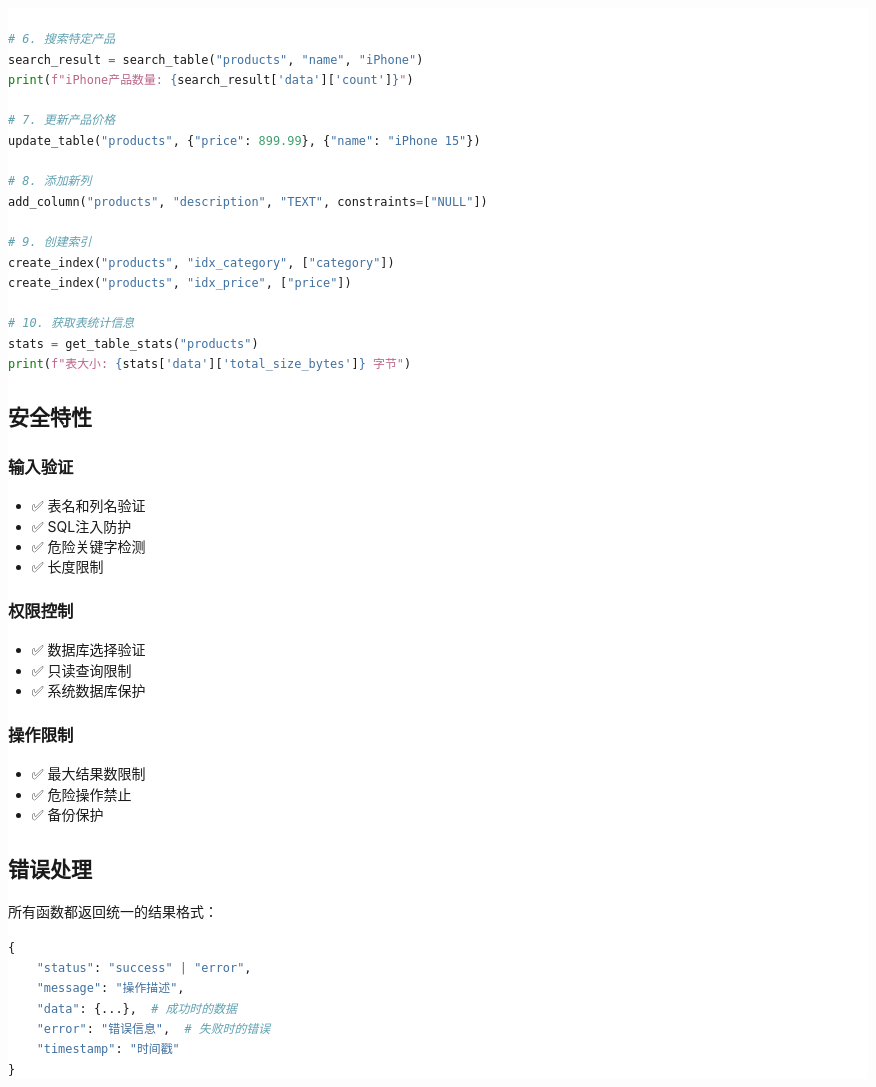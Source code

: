 ```python

# 6. 搜索特定产品
search_result = search_table("products", "name", "iPhone")
print(f"iPhone产品数量: {search_result['data']['count']}")

# 7. 更新产品价格
update_table("products", {"price": 899.99}, {"name": "iPhone 15"})

# 8. 添加新列
add_column("products", "description", "TEXT", constraints=["NULL"])

# 9. 创建索引
create_index("products", "idx_category", ["category"])
create_index("products", "idx_price", ["price"])

# 10. 获取表统计信息
stats = get_table_stats("products")
print(f"表大小: {stats['data']['total_size_bytes']} 字节")
```

## 安全特性

### 输入验证
- ✅ 表名和列名验证
- ✅ SQL注入防护
- ✅ 危险关键字检测
- ✅ 长度限制

### 权限控制
- ✅ 数据库选择验证
- ✅ 只读查询限制
- ✅ 系统数据库保护

### 操作限制
- ✅ 最大结果数限制
- ✅ 危险操作禁止
- ✅ 备份保护

## 错误处理

所有函数都返回统一的结果格式：

```python
{
    "status": "success" | "error",
    "message": "操作描述",
    "data": {...},  # 成功时的数据
    "error": "错误信息",  # 失败时的错误
    "timestamp": "时间戳"
}
```
